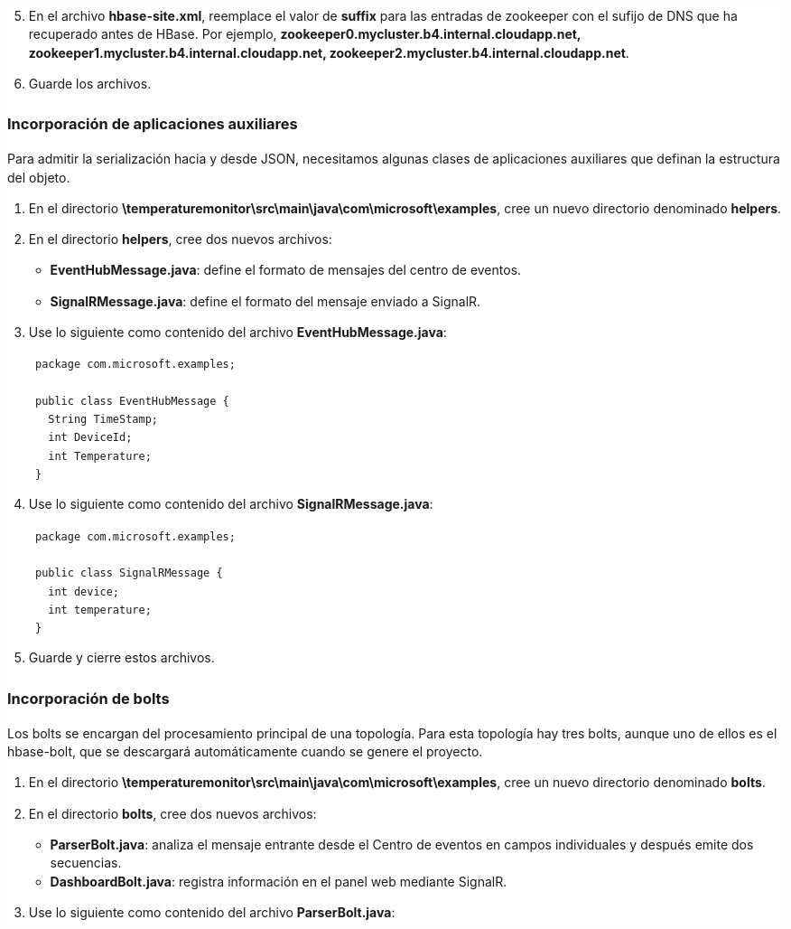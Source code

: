 5. En el archivo **hbase-site.xml**, reemplace el valor de **suffix** para las entradas de zookeeper con el sufijo de DNS que ha recuperado antes de HBase. Por ejemplo, **zookeeper0.mycluster.b4.internal.cloudapp.net, zookeeper1.mycluster.b4.internal.cloudapp.net, zookeeper2.mycluster.b4.internal.cloudapp.net**.

6. Guarde los archivos.

### Incorporación de aplicaciones auxiliares

Para admitir la serialización hacia y desde JSON, necesitamos algunas clases de aplicaciones auxiliares que definan la estructura del objeto.

1. En el directorio **\temperaturemonitor\src\main\java\com\microsoft\examples**, cree un nuevo directorio denominado **helpers**.

2. En el directorio **helpers**, cree dos nuevos archivos:

	* **EventHubMessage.java**: define el formato de mensajes del centro de eventos.

	* **SignalRMessage.java**: define el formato del mensaje enviado a SignalR.

3. Use lo siguiente como contenido del archivo **EventHubMessage.java**:

		package com.microsoft.examples;

		public class EventHubMessage {
		  String TimeStamp;
		  int DeviceId;
		  int Temperature;
		}

4. Use lo siguiente como contenido del archivo **SignalRMessage.java**:

		package com.microsoft.examples;

		public class SignalRMessage {
		  int device;
		  int temperature;
		}

5. Guarde y cierre estos archivos.

### Incorporación de bolts

Los bolts se encargan del procesamiento principal de una topología. Para esta topología hay tres bolts, aunque uno de ellos es el hbase-bolt, que se descargará automáticamente cuando se genere el proyecto.

1. En el directorio **\temperaturemonitor\src\main\java\com\microsoft\examples**, cree un nuevo directorio denominado **bolts**.

2. En el directorio **bolts**, cree dos nuevos archivos:

	* **ParserBolt.java**: analiza el mensaje entrante desde el Centro de eventos en campos individuales y después emite dos secuencias.
	* **DashboardBolt.java**: registra información en el panel web mediante SignalR.

3. Use lo siguiente como contenido del archivo **ParserBolt.java**:
